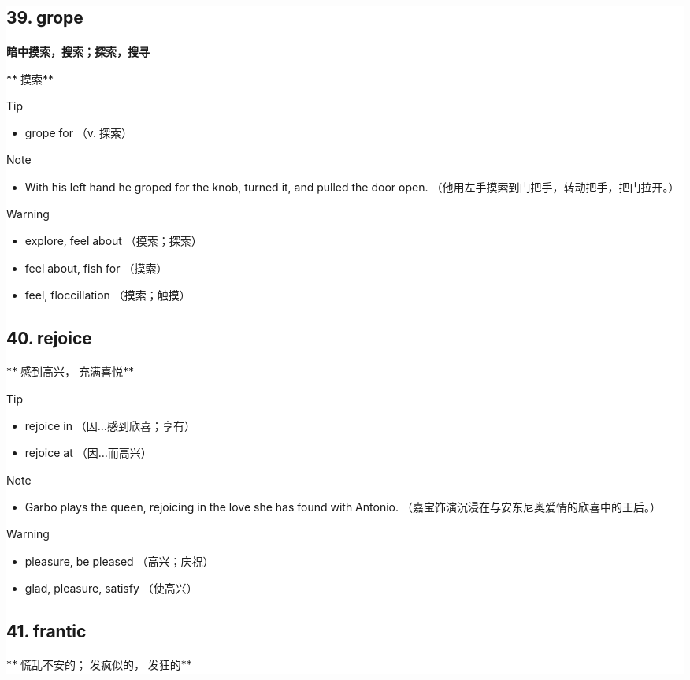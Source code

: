 ## 39. grope

**暗中摸索，搜索；探索，搜寻**

** 摸索**

> [!TIP]
>
> - grope for （v. 探索）
>

> [!NOTE]
>
> - With his left hand he groped for the knob, turned it, and pulled the door open. （他用左手摸索到门把手，转动把手，把门拉开。）
>

> [!WARNING]
>
> - explore, feel about （摸索；探索）
>
> - feel about, fish for （摸索）
>
> - feel, floccillation （摸索；触摸）
>

## 40. rejoice

** 感到高兴， 充满喜悦**

> [!TIP]
>
> - rejoice in （因…感到欣喜；享有）
>
> - rejoice at （因…而高兴）
>

> [!NOTE]
>
> - Garbo plays the queen, rejoicing in the love she has found with Antonio. （嘉宝饰演沉浸在与安东尼奥爱情的欣喜中的王后。）
>

> [!WARNING]
>
> - pleasure, be pleased （高兴；庆祝）
>
> - glad, pleasure, satisfy （使高兴）
>

## 41. frantic

** 慌乱不安的； 发疯似的， 发狂的**
